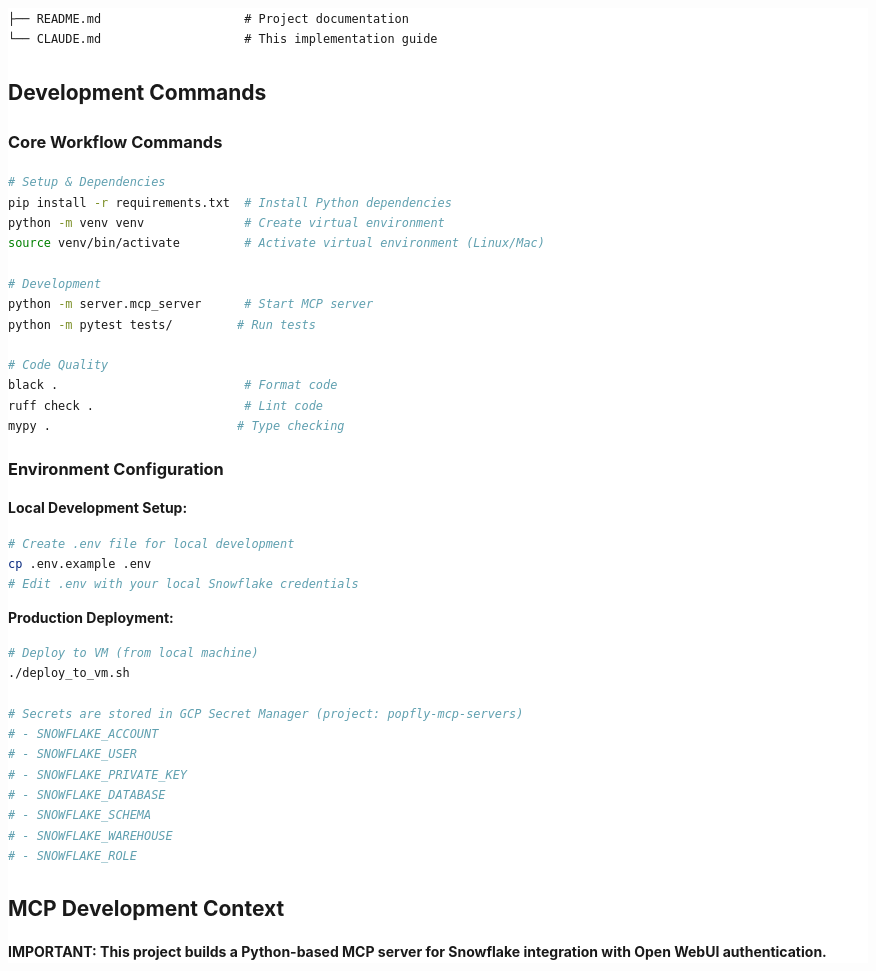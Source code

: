 ```
├── README.md                    # Project documentation
└── CLAUDE.md                    # This implementation guide
```

## Development Commands

### Core Workflow Commands

```bash
# Setup & Dependencies
pip install -r requirements.txt  # Install Python dependencies
python -m venv venv              # Create virtual environment
source venv/bin/activate         # Activate virtual environment (Linux/Mac)

# Development
python -m server.mcp_server      # Start MCP server
python -m pytest tests/         # Run tests

# Code Quality
black .                          # Format code
ruff check .                     # Lint code
mypy .                          # Type checking
```

### Environment Configuration

**Local Development Setup:**

```bash
# Create .env file for local development
cp .env.example .env
# Edit .env with your local Snowflake credentials
```

**Production Deployment:**

```bash
# Deploy to VM (from local machine)
./deploy_to_vm.sh

# Secrets are stored in GCP Secret Manager (project: popfly-mcp-servers)
# - SNOWFLAKE_ACCOUNT
# - SNOWFLAKE_USER
# - SNOWFLAKE_PRIVATE_KEY
# - SNOWFLAKE_DATABASE
# - SNOWFLAKE_SCHEMA
# - SNOWFLAKE_WAREHOUSE
# - SNOWFLAKE_ROLE
```

## MCP Development Context

**IMPORTANT: This project builds a Python-based MCP server for Snowflake integration with Open WebUI authentication.**
